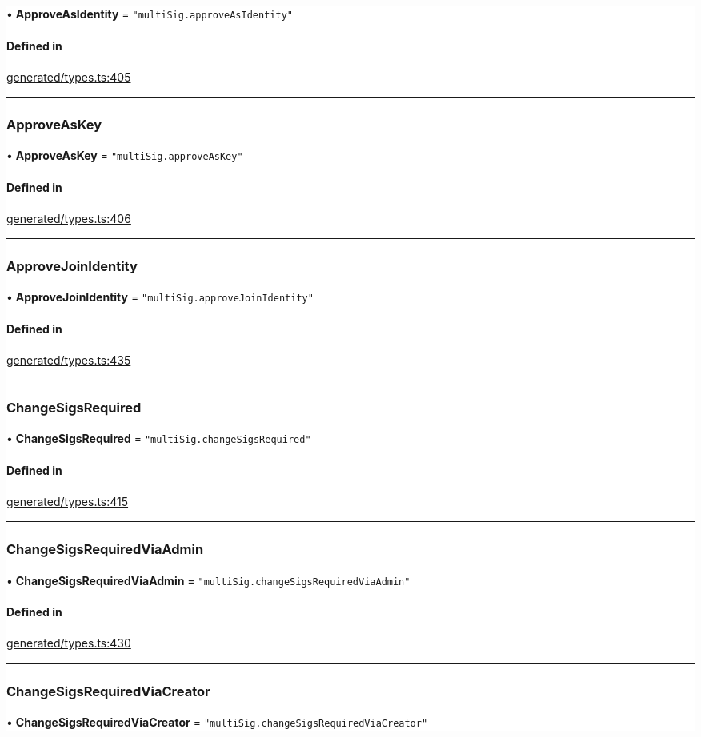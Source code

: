 • **ApproveAsIdentity** = ``"multiSig.approveAsIdentity"``

#### Defined in

[generated/types.ts:405](https://github.com/PolymeshAssociation/polymesh-sdk/blob/8a9158669/src/generated/types.ts#L405)

___

### ApproveAsKey

• **ApproveAsKey** = ``"multiSig.approveAsKey"``

#### Defined in

[generated/types.ts:406](https://github.com/PolymeshAssociation/polymesh-sdk/blob/8a9158669/src/generated/types.ts#L406)

___

### ApproveJoinIdentity

• **ApproveJoinIdentity** = ``"multiSig.approveJoinIdentity"``

#### Defined in

[generated/types.ts:435](https://github.com/PolymeshAssociation/polymesh-sdk/blob/8a9158669/src/generated/types.ts#L435)

___

### ChangeSigsRequired

• **ChangeSigsRequired** = ``"multiSig.changeSigsRequired"``

#### Defined in

[generated/types.ts:415](https://github.com/PolymeshAssociation/polymesh-sdk/blob/8a9158669/src/generated/types.ts#L415)

___

### ChangeSigsRequiredViaAdmin

• **ChangeSigsRequiredViaAdmin** = ``"multiSig.changeSigsRequiredViaAdmin"``

#### Defined in

[generated/types.ts:430](https://github.com/PolymeshAssociation/polymesh-sdk/blob/8a9158669/src/generated/types.ts#L430)

___

### ChangeSigsRequiredViaCreator

• **ChangeSigsRequiredViaCreator** = ``"multiSig.changeSigsRequiredViaCreator"``
